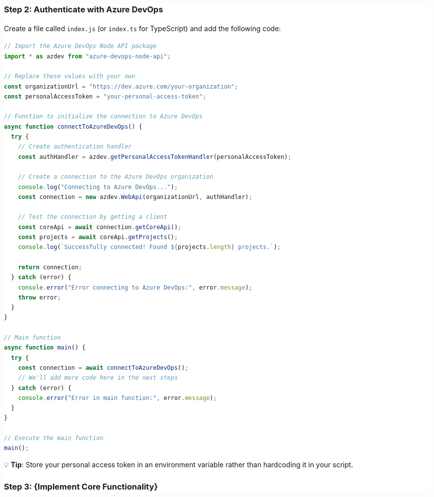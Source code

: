 ### Step 2: Authenticate with Azure DevOps

Create a file called `index.js` (or `index.ts` for TypeScript) and add the following code:

```typescript
// Import the Azure DevOps Node API package
import * as azdev from "azure-devops-node-api";

// Replace these values with your own
const organizationUrl = "https://dev.azure.com/your-organization";
const personalAccessToken = "your-personal-access-token";

// Function to initialize the connection to Azure DevOps
async function connectToAzureDevOps() {
  try {
    // Create authentication handler
    const authHandler = azdev.getPersonalAccessTokenHandler(personalAccessToken);
    
    // Create a connection to the Azure DevOps organization
    console.log("Connecting to Azure DevOps...");
    const connection = new azdev.WebApi(organizationUrl, authHandler);
    
    // Test the connection by getting a client
    const coreApi = await connection.getCoreApi();
    const projects = await coreApi.getProjects();
    console.log(`Successfully connected! Found ${projects.length} projects.`);
    
    return connection;
  } catch (error) {
    console.error("Error connecting to Azure DevOps:", error.message);
    throw error;
  }
}

// Main function
async function main() {
  try {
    const connection = await connectToAzureDevOps();
    // We'll add more code here in the next steps
  } catch (error) {
    console.error("Error in main function:", error.message);
  }
}

// Execute the main function
main();
```

💡 **Tip**: Store your personal access token in an environment variable rather than hardcoding it in your script.

### Step 3: {Implement Core Functionality}

